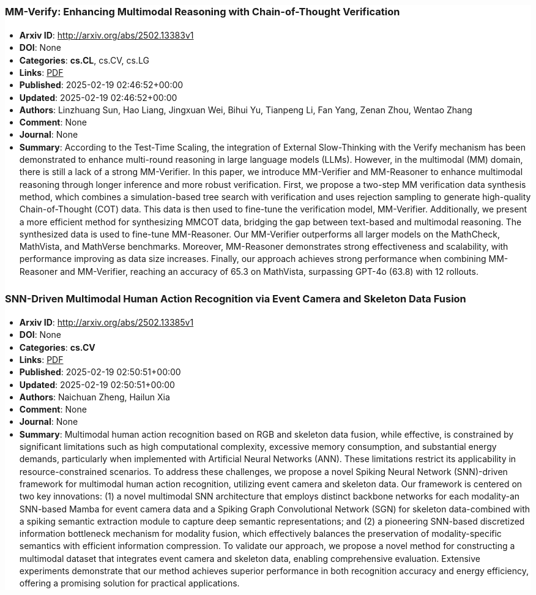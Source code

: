 

### MM-Verify: Enhancing Multimodal Reasoning with Chain-of-Thought Verification
- **Arxiv ID**: http://arxiv.org/abs/2502.13383v1
- **DOI**: None
- **Categories**: **cs.CL**, cs.CV, cs.LG
- **Links**: [PDF](http://arxiv.org/pdf/2502.13383v1)
- **Published**: 2025-02-19 02:46:52+00:00
- **Updated**: 2025-02-19 02:46:52+00:00
- **Authors**: Linzhuang Sun, Hao Liang, Jingxuan Wei, Bihui Yu, Tianpeng Li, Fan Yang, Zenan Zhou, Wentao Zhang
- **Comment**: None
- **Journal**: None
- **Summary**: According to the Test-Time Scaling, the integration of External Slow-Thinking with the Verify mechanism has been demonstrated to enhance multi-round reasoning in large language models (LLMs). However, in the multimodal (MM) domain, there is still a lack of a strong MM-Verifier. In this paper, we introduce MM-Verifier and MM-Reasoner to enhance multimodal reasoning through longer inference and more robust verification. First, we propose a two-step MM verification data synthesis method, which combines a simulation-based tree search with verification and uses rejection sampling to generate high-quality Chain-of-Thought (COT) data. This data is then used to fine-tune the verification model, MM-Verifier. Additionally, we present a more efficient method for synthesizing MMCOT data, bridging the gap between text-based and multimodal reasoning. The synthesized data is used to fine-tune MM-Reasoner. Our MM-Verifier outperforms all larger models on the MathCheck, MathVista, and MathVerse benchmarks. Moreover, MM-Reasoner demonstrates strong effectiveness and scalability, with performance improving as data size increases. Finally, our approach achieves strong performance when combining MM-Reasoner and MM-Verifier, reaching an accuracy of 65.3 on MathVista, surpassing GPT-4o (63.8) with 12 rollouts.



### SNN-Driven Multimodal Human Action Recognition via Event Camera and Skeleton Data Fusion
- **Arxiv ID**: http://arxiv.org/abs/2502.13385v1
- **DOI**: None
- **Categories**: **cs.CV**
- **Links**: [PDF](http://arxiv.org/pdf/2502.13385v1)
- **Published**: 2025-02-19 02:50:51+00:00
- **Updated**: 2025-02-19 02:50:51+00:00
- **Authors**: Naichuan Zheng, Hailun Xia
- **Comment**: None
- **Journal**: None
- **Summary**: Multimodal human action recognition based on RGB and skeleton data fusion, while effective, is constrained by significant limitations such as high computational complexity, excessive memory consumption, and substantial energy demands, particularly when implemented with Artificial Neural Networks (ANN). These limitations restrict its applicability in resource-constrained scenarios. To address these challenges, we propose a novel Spiking Neural Network (SNN)-driven framework for multimodal human action recognition, utilizing event camera and skeleton data. Our framework is centered on two key innovations: (1) a novel multimodal SNN architecture that employs distinct backbone networks for each modality-an SNN-based Mamba for event camera data and a Spiking Graph Convolutional Network (SGN) for skeleton data-combined with a spiking semantic extraction module to capture deep semantic representations; and (2) a pioneering SNN-based discretized information bottleneck mechanism for modality fusion, which effectively balances the preservation of modality-specific semantics with efficient information compression. To validate our approach, we propose a novel method for constructing a multimodal dataset that integrates event camera and skeleton data, enabling comprehensive evaluation. Extensive experiments demonstrate that our method achieves superior performance in both recognition accuracy and energy efficiency, offering a promising solution for practical applications.
